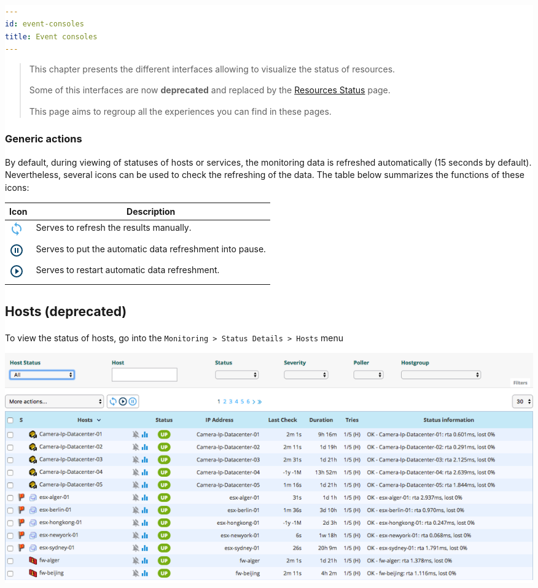 ```yaml
---
id: event-consoles
title: Event consoles
---
```


> This chapter presents the different interfaces allowing to visualize the
> status of resources.
>
> Some of this interfaces are now **deprecated** and replaced by the
> [Resources Status](resources-status.html) page.
>
> This page aims to regroup all the experiences you can find in these pages.

### Generic actions

By default, during viewing of statuses of hosts or services, the monitoring data
is refreshed automatically (15 seconds by default). Nevertheless, several icons
can be used to check the refreshing of the data. The table below summarizes the
functions of these icons:

| Icon                                   | Description                                              |
|----------------------------------------|----------------------------------------------------------|
| ![image](../assets/alerts/refresh.png) | Serves to refresh the results manually.                  |
| ![image](../assets/alerts/pause.png)   | Serves to put the automatic data refreshment into pause. |
| ![image](../assets/alerts/resume.png)  | Serves to restart automatic data refreshment.            |

## Hosts (deprecated)

To view the status of hosts, go into the `Monitoring > Status Details > Hosts`
menu

![image](../assets/alerts/04unhandledproblems.png)
